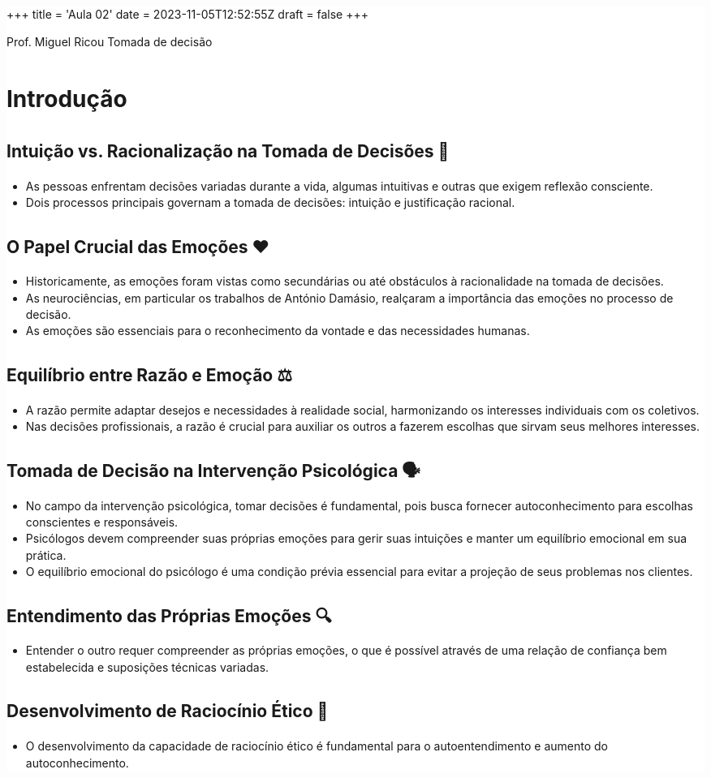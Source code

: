 +++
title = 'Aula 02'
date = 2023-11-05T12:52:55Z
draft = false
+++

Prof. Miguel Ricou
Tomada de decisão

# Introdução

## Intuição vs. Racionalização na Tomada de Decisões 🧠

- As pessoas enfrentam decisões variadas durante a vida, algumas intuitivas e outras que exigem reflexão consciente.
- Dois processos principais governam a tomada de decisões: intuição e justificação racional.

## O Papel Crucial das Emoções ❤️

- Historicamente, as emoções foram vistas como secundárias ou até obstáculos à racionalidade na tomada de decisões.
- As neurociências, em particular os trabalhos de António Damásio, realçaram a importância das emoções no processo de decisão.
- As emoções são essenciais para o reconhecimento da vontade e das necessidades humanas.

## Equilíbrio entre Razão e Emoção ⚖️

- A razão permite adaptar desejos e necessidades à realidade social, harmonizando os interesses individuais com os coletivos.
- Nas decisões profissionais, a razão é crucial para auxiliar os outros a fazerem escolhas que sirvam seus melhores interesses.

## Tomada de Decisão na Intervenção Psicológica 🗣️

- No campo da intervenção psicológica, tomar decisões é fundamental, pois busca fornecer autoconhecimento para escolhas conscientes e responsáveis.
- Psicólogos devem compreender suas próprias emoções para gerir suas intuições e manter um equilíbrio emocional em sua prática.
- O equilíbrio emocional do psicólogo é uma condição prévia essencial para evitar a projeção de seus problemas nos clientes.

## Entendimento das Próprias Emoções 🔍

- Entender o outro requer compreender as próprias emoções, o que é possível através de uma relação de confiança bem estabelecida e suposições técnicas variadas.

## Desenvolvimento de Raciocínio Ético 📖

- O desenvolvimento da capacidade de raciocínio ético é fundamental para o autoentendimento e aumento do autoconhecimento.
